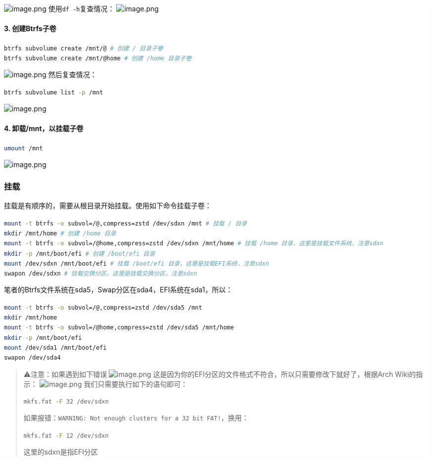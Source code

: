 ![image.png](https://cdn.jsdelivr.net/gh/InverseDa/image@master/image/20230202000809.png)
使用`df -h`复查情况：
![image.png](https://cdn.jsdelivr.net/gh/InverseDa/image@master/image/20230202000844.png)

#### 3. 创建Btrfs子卷
```bash
btrfs subvolume create /mnt/@ # 创建 / 目录子卷
btrfs subvolume create /mnt/@home # 创建 /home 目录子卷
```
![image.png](https://cdn.jsdelivr.net/gh/InverseDa/image@master/image/20230202001028.png)
然后复查情况：
```bash
btrfs subvolume list -p /mnt
```
![image.png](https://cdn.jsdelivr.net/gh/InverseDa/image@master/image/20230202001114.png)

#### 4. 卸载/mnt，以挂载子卷
```bash
umount /mnt
```
![image.png](https://cdn.jsdelivr.net/gh/InverseDa/image@master/image/20230202001212.png)

### 挂载
挂载是有顺序的，需要从根目录开始挂载。使用如下命令挂载子卷：
```bash
mount -t btrfs -o subvol=/@,compress=zstd /dev/sdxn /mnt # 挂载 / 目录
mkdir /mnt/home # 创建 /home 目录
mount -t btrfs -o subvol=/@home,compress=zstd /dev/sdxn /mnt/home # 挂载 /home 目录，这里是挂载文件系统，注意sdxn
mkdir -p /mnt/boot/efi # 创建 /boot/efi 目录
mount /dev/sdxn /mnt/boot/efi # 挂载 /boot/efi 目录，这里是挂载EFI系统，注意sdxn
swapon /dev/sdxn # 挂载交换分区，这里是挂载交换分区，注意sdxn
```
笔者的Btrfs文件系统在sda5，Swap分区在sda4，EFI系统在sda1，所以：
```bash
mount -t btrfs -o subvol=/@,compress=zstd /dev/sda5 /mnt
mkdir /mnt/home
mount -t btrfs -o subvol=/@home,compress=zstd /dev/sda5 /mnt/home 
mkdir -p /mnt/boot/efi
mount /dev/sda1 /mnt/boot/efi
swapon /dev/sda4
```

> ⚠️注意：如果遇到如下错误
> ![image.png](https://cdn.jsdelivr.net/gh/InverseDa/image@master/image/20230202002041.png)
> 这是因为你的EFI分区的文件格式不符合，所以只需要修改下就好了，根据Arch Wiki的指示：
> ![image.png](https://cdn.jsdelivr.net/gh/InverseDa/image@master/image/20230202002134.png)
> 我们只需要执行如下的语句即可：
> ```bash
> mkfs.fat -F 32 /dev/sdxn
> ```
> 如果报错：`WARNING: Not enough clusters for a 32 bit FAT!`，换用：
> ```bash
> mkfs.fat -F 12 /dev/sdxn
> ```
> 这里的sdxn是指EFI分区
